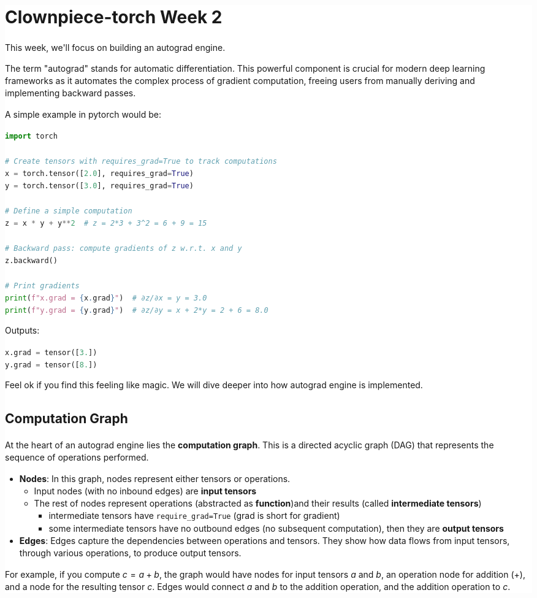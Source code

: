 # Clownpiece-torch Week 2

This week, we'll focus on building an autograd engine. 

The term "autograd" stands for automatic differentiation. This powerful component is crucial for modern deep learning frameworks as it automates the complex process of gradient computation, freeing users from manually deriving and implementing backward passes.

A simple example in pytorch would be:
```python
import torch

# Create tensors with requires_grad=True to track computations
x = torch.tensor([2.0], requires_grad=True)
y = torch.tensor([3.0], requires_grad=True)

# Define a simple computation
z = x * y + y**2  # z = 2*3 + 3^2 = 6 + 9 = 15

# Backward pass: compute gradients of z w.r.t. x and y
z.backward()

# Print gradients
print(f"x.grad = {x.grad}")  # ∂z/∂x = y = 3.0
print(f"y.grad = {y.grad}")  # ∂z/∂y = x + 2*y = 2 + 6 = 8.0
```
Outputs:
```python
x.grad = tensor([3.])
y.grad = tensor([8.])
```


Feel ok if you find this feeling like magic. We will dive deeper into how autograd engine is implemented.

## Computation Graph

At the heart of an autograd engine lies the **computation graph**. This is a directed acyclic graph (DAG) that represents the sequence of operations performed.

*   **Nodes**: In this graph, nodes represent either tensors or operations.
      - Input nodes (with no inbound edges) are **input tensors**
      - The rest of nodes represent operations (abstracted as **function**)and their results (called **intermediate tensors**)
        - intermediate tensors have `require_grad=True` (grad is short for gradient)
        - some intermediate tensors have no outbound edges (no subsequent computation), then they are **output tensors**
*   **Edges**: Edges capture the dependencies between operations and tensors. They show how data flows from input tensors, through various operations, to produce output tensors.

For example, if you compute $c = a + b$, the graph would have nodes for input tensors $a$ and $b$, an operation node for addition ($+$), and a node for the resulting tensor $c$. Edges would connect $a$ and $b$ to the addition operation, and the addition operation to $c$.
